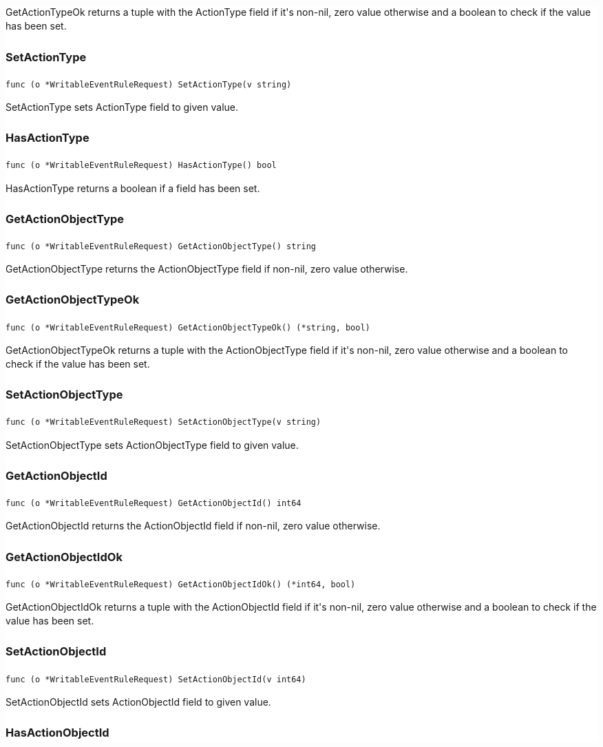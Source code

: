 GetActionTypeOk returns a tuple with the ActionType field if it's non-nil, zero value otherwise
and a boolean to check if the value has been set.

### SetActionType

`func (o *WritableEventRuleRequest) SetActionType(v string)`

SetActionType sets ActionType field to given value.

### HasActionType

`func (o *WritableEventRuleRequest) HasActionType() bool`

HasActionType returns a boolean if a field has been set.

### GetActionObjectType

`func (o *WritableEventRuleRequest) GetActionObjectType() string`

GetActionObjectType returns the ActionObjectType field if non-nil, zero value otherwise.

### GetActionObjectTypeOk

`func (o *WritableEventRuleRequest) GetActionObjectTypeOk() (*string, bool)`

GetActionObjectTypeOk returns a tuple with the ActionObjectType field if it's non-nil, zero value otherwise
and a boolean to check if the value has been set.

### SetActionObjectType

`func (o *WritableEventRuleRequest) SetActionObjectType(v string)`

SetActionObjectType sets ActionObjectType field to given value.


### GetActionObjectId

`func (o *WritableEventRuleRequest) GetActionObjectId() int64`

GetActionObjectId returns the ActionObjectId field if non-nil, zero value otherwise.

### GetActionObjectIdOk

`func (o *WritableEventRuleRequest) GetActionObjectIdOk() (*int64, bool)`

GetActionObjectIdOk returns a tuple with the ActionObjectId field if it's non-nil, zero value otherwise
and a boolean to check if the value has been set.

### SetActionObjectId

`func (o *WritableEventRuleRequest) SetActionObjectId(v int64)`

SetActionObjectId sets ActionObjectId field to given value.

### HasActionObjectId

